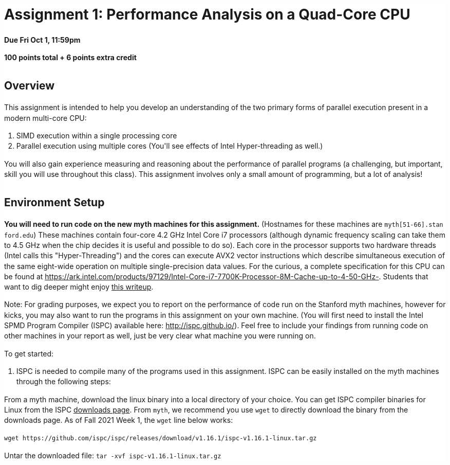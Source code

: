 # Assignment 1: Performance Analysis on a Quad-Core CPU #

**Due Fri Oct 1, 11:59pm**

**100 points total + 6 points extra credit**

## Overview ##

This assignment is intended to help you develop an understanding of the two primary forms of parallel execution present in a modern multi-core CPU:

1. SIMD execution within a single processing core
2. Parallel execution using multiple cores (You'll see effects of Intel Hyper-threading as well.)

You will also gain experience measuring and reasoning about the
performance of parallel programs (a challenging, but important, skill you will
use throughout this class). This assignment involves only a small amount of
programming, but a lot of analysis!

## Environment Setup ##

__You will need to run code on the new myth machines for this assignment.__
(Hostnames for these machines are `myth[51-66].stanford.edu`)
These machines contain four-core 4.2 GHz Intel Core i7 processors (although dynamic frequency scaling can take them to 4.5 GHz when the chip decides it is useful and possible to do so). Each core in the processor supports two hardware threads (Intel calls this "Hyper-Threading") and the cores can execute AVX2 vector instructions which describe
simultaneous execution of the same eight-wide operation on multiple single-precision data
values. For the curious, a complete specification for this CPU can be found at 
<https://ark.intel.com/products/97129/Intel-Core-i7-7700K-Processor-8M-Cache-up-to-4-50-GHz->. Students that want to dig deeper might enjoy [this writeup](https://en.wikichip.org/wiki/intel/microarchitectures/kaby_lake).

Note: For grading purposes, we expect you to report on the performance of code run on the Stanford myth machines, however
for kicks, you may also want to run the programs in this assignment on your own machine. (You will first need to install the Intel SPMD Program Compiler (ISPC) available here: <http://ispc.github.io/>). Feel free to include your findings from running code on other machines in your report as well, just be very clear what machine you were running on. 

To get started:

1. ISPC is needed to compile many of the programs used in this assignment. ISPC can be easily installed on the myth machines through the following steps:  

From a myth machine, download the linux binary into a local directory of your choice.  You can get ISPC compiler binaries for Linux from the ISPC [downloads page](https://ispc.github.io/downloads.html).  From `myth`, we recommend you use `wget` to directly download the binary from the downloads page. As of Fall 2021 Week 1, the `wget` line below works:

    wget https://github.com/ispc/ispc/releases/download/v1.16.1/ispc-v1.16.1-linux.tar.gz

Untar the downloaded file: `tar -xvf ispc-v1.16.1-linux.tar.gz`
